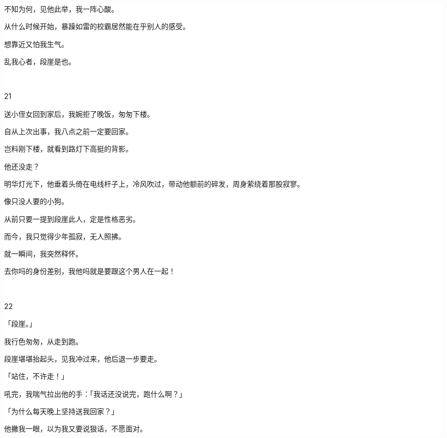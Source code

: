 不知为何，见他此举，我一阵心酸。


从什么时候开始，暴躁如雷的校霸居然能在乎别人的感受。


想靠近又怕我生气。


乱我心者，段崖是也。


 


21


送小侄女回到家后，我婉拒了晚饭，匆匆下楼。


自从上次出事，我八点之前一定要回家。


岂料刚下楼，就看到路灯下高挺的背影。


他还没走？


明华灯光下，他垂着头倚在电线杆子上，冷风吹过，带动他额前的碎发，周身萦绕着那股寂寥。


像只没人要的小狗。


从前只要一提到段崖此人，定是性格恶劣。


而今，我只觉得少年孤寂，无人照拂。


就一瞬间，我突然释怀。


去你吗的身份差别，我他吗就是要跟这个男人在一起！


 


22


「段崖。」


我行色匆匆，从走到跑。


段崖堪堪抬起头，见我冲过来，他后退一步要走。


「站住，不许走！」


吼完，我喘气拉出他的手：「我话还没说完，跑什么啊？」


「为什么每天晚上坚持送我回家？」


他撇我一眼，以为我又要说狠话，不愿面对。
